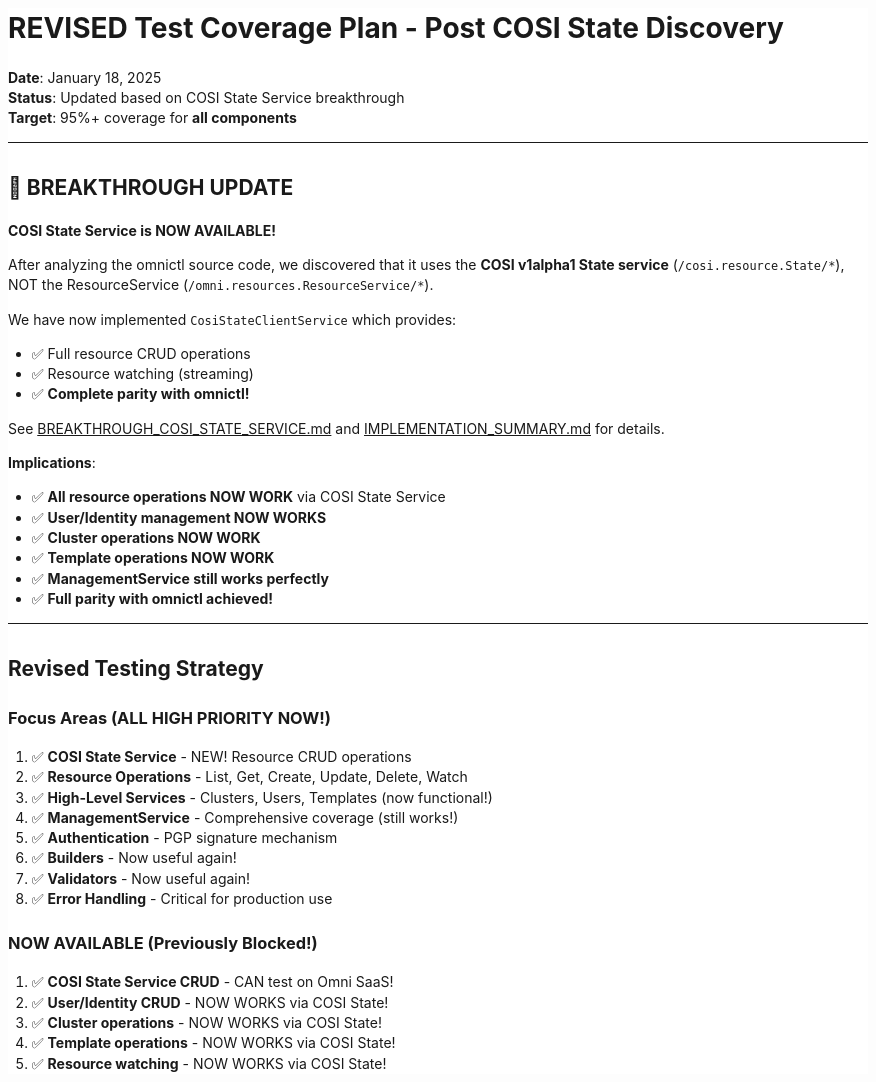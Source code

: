 # REVISED Test Coverage Plan - Post COSI State Discovery

**Date**: January 18, 2025  
**Status**: Updated based on COSI State Service breakthrough  
**Target**: 95%+ coverage for **all components**

---

## 🎉 BREAKTHROUGH UPDATE

**COSI State Service is NOW AVAILABLE!**

After analyzing the omnictl source code, we discovered that it uses the **COSI v1alpha1 State service** (`/cosi.resource.State/*`), NOT the ResourceService (`/omni.resources.ResourceService/*`).

We have now implemented `CosiStateClientService` which provides:
- ✅ Full resource CRUD operations
- ✅ Resource watching (streaming)
- ✅ **Complete parity with omnictl!**

See [BREAKTHROUGH_COSI_STATE_SERVICE.md](BREAKTHROUGH_COSI_STATE_SERVICE.md) and [IMPLEMENTATION_SUMMARY.md](IMPLEMENTATION_SUMMARY.md) for details.

**Implications**:
- ✅ **All resource operations NOW WORK** via COSI State Service
- ✅ **User/Identity management NOW WORKS**
- ✅ **Cluster operations NOW WORK**
- ✅ **Template operations NOW WORK**
- ✅ **ManagementService still works perfectly**
- ✅ **Full parity with omnictl achieved!**

---

## Revised Testing Strategy

### Focus Areas (ALL HIGH PRIORITY NOW!)

1. ✅ **COSI State Service** - NEW! Resource CRUD operations
2. ✅ **Resource Operations** - List, Get, Create, Update, Delete, Watch
3. ✅ **High-Level Services** - Clusters, Users, Templates (now functional!)
4. ✅ **ManagementService** - Comprehensive coverage (still works!)
5. ✅ **Authentication** - PGP signature mechanism
6. ✅ **Builders** - Now useful again!
7. ✅ **Validators** - Now useful again!
8. ✅ **Error Handling** - Critical for production use

### NOW AVAILABLE (Previously Blocked!)

1. ✅ **COSI State Service CRUD** - CAN test on Omni SaaS!
2. ✅ **User/Identity CRUD** - NOW WORKS via COSI State!
3. ✅ **Cluster operations** - NOW WORKS via COSI State!
4. ✅ **Template operations** - NOW WORKS via COSI State!
5. ✅ **Resource watching** - NOW WORKS via COSI State!
